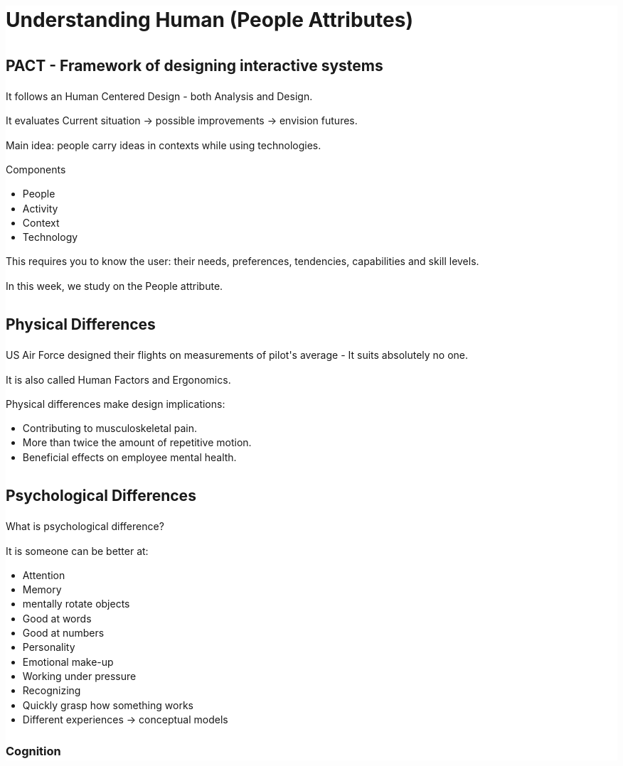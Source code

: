# Understanding Human (People Attributes)

## PACT - Framework of designing interactive systems

It follows an Human Centered Design - both Analysis and Design.

It evaluates Current situation -> possible improvements -> envision futures.

Main idea: people carry ideas in contexts while using technologies.

Components

* People
* Activity
* Context
* Technology

This requires you to know the user: their needs, preferences, tendencies, capabilities and skill levels.

In this week, we study on the People attribute.

## Physical Differences

US Air Force designed their flights on measurements of pilot's average - It suits absolutely no one.

It is also called Human Factors and Ergonomics.

Physical differences make design implications:
* Contributing to musculoskeletal pain.
* More than twice the amount of repetitive motion.
* Beneficial effects on employee mental health.

## Psychological Differences

What is psychological difference? 

It is someone can be better at:

* Attention
* Memory
* mentally rotate objects
* Good at words
* Good at numbers
* Personality
* Emotional make-up
* Working under pressure
* Recognizing
* Quickly grasp how something works
* Different experiences -> conceptual models

### Cognition
